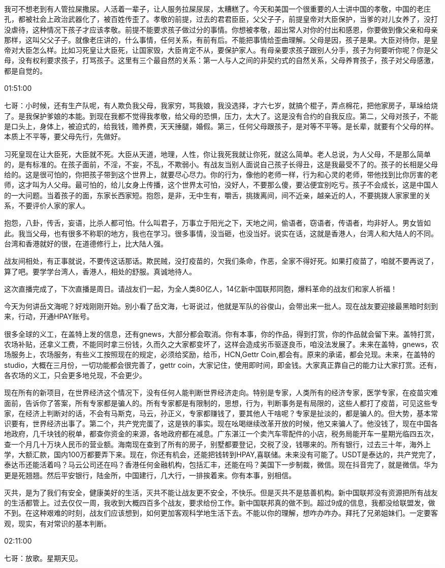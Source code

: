 我可不想老到有人管拉屎撒尿。人活着一辈子，让人服务拉屎尿尿，太糟糕了。今天和美国一个很重要的人士讲中国的孝敬，中国的老庄孔，都被社会上政治武器化了，被百姓传歪了。孝敬的前提，过去的君君臣臣，父父子子，前提皇帝对大臣保护，当爹的对儿女养了，没打没虐待，这种情况下孩子才应该孝敬。前提不能要求孩子做过分的事情。你想被孝敬，超出常人对你的付出和感恩，你要做到像父亲和母亲那样，这叫父父子子。就像老庄讲的，什么事情，任何关系，有前有后。不能把事情给歪曲理解。父母是因，孩子是果。大臣对待你，是皇帝对大臣怎么样。比如习死皇让大臣死，让国家毁，大臣肯定不从，要保护家人。有母亲要求孩子跟别人分手，孩子为何要听你呢？你是父母，没有权利要求孩子，打骂孩子。这里有三个最自然的关系：第一人与人之间的非契约式的自然关系，父母养育孩子，孩子对父母感激，都是自觉的。

01:51:00

七哥：小时候，还有生产队呢，有人欺负我父母，我家穷，骂我娘，我没选择，才六七岁，就搞个棍子，弄点棉花，把他家房子，草垛给烧了。是我保护爹娘的本能。到现在我都不觉得我孝敬，给父母的恐惧，压力，太大了。这是没有合约的自我反应。第二，父母对孩子，不能是口头上，身体上，被迫式的，给我钱，赡养费，天天捶腿，婚假。第三，任何父母跟孩子，是对等不平等。是长辈，就要有个父母的样。本质上不平等，要父母先行，先做好。

习死皇现在让大臣死，大臣就不死。大臣从天道，地理，人性，你让我死我就让你死，就这么简单。老人总说，为人父母，不是那么简单的，是有标准的。在孩子面前，不淫，不妄，不乱，不欺弱小。有战友当别人面说自己孩子长得丑，这是我最受不了的。孩子的长相是父母给的。这是很可怕的，你把孩子带到这个世界上，就要尽心尽力。你的行为，像他的老师一样，行为和心灵的老师，带他找到比你厉害的老师，这才叫为人父母。最可怕的，给儿女身上传播，这个世界太可怕，没好人，不要那么傻，要沾便宜别吃亏。孩子不会成长，这是中国人的一大问题。当着孩子的面，东家长西家短。抱怨，是非，无中生有，嚼舌，挑拨离间，间不近亲，越亲近的人，不要挑拨人家家里的关系，不要评价人家的家人。

抱怨，八卦，传舌，妄语，比杀人都可怕。什么叫君子，万事立于阳光之下，天地之间，偷语者，窃语者，传语者，均非好人。男女皆如此。我当父母，也有很多不称职的地方，我也在学习。很多事情，没当砸，也没当好。说实在话，这就是香港人，台湾人和大陆人的不同。台湾和香港就好的很，在道德修行上，比大陆人强。

战友间相处，有正事就说，不要传这话那话。欺民贼，没打疫苗的，欠我们条命，作恶，全家不得好死。如果打疫苗了，咱就不要再说了，算了吧。要学学台湾人，香港人，相处的舒服。真诚地待人。

这次直播完成了，下次直播是周日。请战友们一起，为全人类80亿人，14亿新中国联邦同胞，爆料革命的战友们和家人祈福！

今天为何讲岳文海呢？好戏刚刚开始。别小看了岳文海，七哥说过，他就是军队的谷俊山，会带出来一批人。现在战友要迎接最黑暗时刻到来，行动，开通HPAY账号。

很多全球的义工，在盖特上发的信息，还有gnews，大部分都会取消。你有本事，你的作品，得到打赏，你的作品就会留下来。盖特打赏，农场补贴，还拿义工费，不能同时拿三份钱，久而久之大家都变坏了，这样会造成劣币驱逐良币，咱没法发展了。未来在盖特，gnews，农场服务上，农场服务，有些义工按照现在的规定，必须给奖励，给币，HCN,Gettr Coin,都会有。原来的承诺，都会兑现。未来，在盖特的studio，大概在三月份，一切功能都会很完善了，gettr coin，大家记住，使用即时间，即金钱。大家真正靠自己的能力让大家打赏。还有，各农场的义工，只会更多地兑现，不会更少。

现在所有的新项目，在世界经济这个情况下，没有任何人能判断世界经济走向。特别是专家，人类所有的经济专家，医学专家，在疫苗灾难面前，告诉你了答案，所有专家都是骗人的。所有专家都是有限制的，思想，行为，判断事务是有局限的，这些人都打了疫苗，可见这些专家，在经济上判断对的话，不会有马斯克，马云，孙正义，专家都赚钱了，要其他人干啥呢？专家是扯淡的，都是骗人的。但大势，基本常识要有，世界经济出事了。第二个，共产党完蛋了，这是铁的事实。现在吆喝继续改革开放的时候，他又来骗人了。他没钱了，现在中国各地政府，几千块钱的税单，都查你资金的来源，各地政府都在减息。广东湛江一个卖汽车零配件的小店，税务局能开车一星期光临四五次，查一个月几十万块人民币的营业额。海南现在查到了所有的房子，别墅都要登记，交税了没，钱哪来的。所有银行，过去三十年，海外上学，大额汇款，国内100万都要弄下来。现在，你还有机会，还能把钱转到HPAY,喜联储。未来没有可能了。USDT是泰达的，共产党完了，泰达币还能活着吗？马云公司还在吗？香港任何金融机构，包括汇丰，还能在吗？美国下一步制裁，微信。现在抖音完了，就是微信。华为更是死翘翘。然后平安银行，陆金所，中国建行，几大行，一排挨着来。你有本事，别相信。

灭共，是为了我们有安全，健康美好的生活，灭共不能让战友更不安全，不快乐。但是灭共不是慈善机构。新中国联邦没有资源把所有战友的生活都管上。过去仅仅一周，我收到大概四百多个战友，要求给份工作。新中国联邦真的做不到。超过9成的信息，我都没给联盟发，做不到。在这种艰难的时刻，战友们应该想到，如何更加客观科学地生活下去。不能以你的理解，想咋办咋办。拜托了兄弟姐妹们。一定要客观，现实，有对常识的基本判断。

02:11:00

七哥：放歌。星期天见。